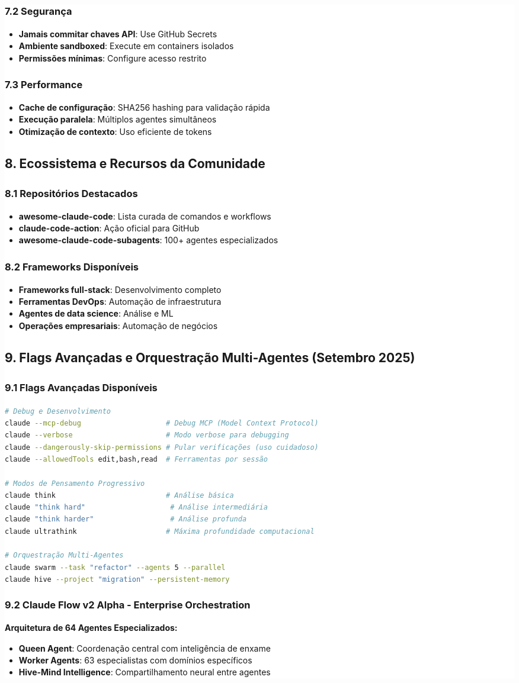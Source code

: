 ### 7.2 Segurança
- **Jamais commitar chaves API**: Use GitHub Secrets
- **Ambiente sandboxed**: Execute em containers isolados
- **Permissões mínimas**: Configure acesso restrito

### 7.3 Performance
- **Cache de configuração**: SHA256 hashing para validação rápida
- **Execução paralela**: Múltiplos agentes simultâneos
- **Otimização de contexto**: Uso eficiente de tokens

## 8. Ecossistema e Recursos da Comunidade

### 8.1 Repositórios Destacados
- **awesome-claude-code**: Lista curada de comandos e workflows
- **claude-code-action**: Ação oficial para GitHub
- **awesome-claude-code-subagents**: 100+ agentes especializados

### 8.2 Frameworks Disponíveis
- **Frameworks full-stack**: Desenvolvimento completo
- **Ferramentas DevOps**: Automação de infraestrutura
- **Agentes de data science**: Análise e ML
- **Operações empresariais**: Automação de negócios

## 9. Flags Avançadas e Orquestração Multi-Agentes (Setembro 2025)

### 9.1 Flags Avançadas Disponíveis
```bash
# Debug e Desenvolvimento
claude --mcp-debug                    # Debug MCP (Model Context Protocol)
claude --verbose                      # Modo verbose para debugging
claude --dangerously-skip-permissions # Pular verificações (uso cuidadoso)
claude --allowedTools edit,bash,read  # Ferramentas por sessão

# Modos de Pensamento Progressivo
claude think                          # Análise básica
claude "think hard"                    # Análise intermediária
claude "think harder"                  # Análise profunda
claude ultrathink                     # Máxima profundidade computacional

# Orquestração Multi-Agentes
claude swarm --task "refactor" --agents 5 --parallel
claude hive --project "migration" --persistent-memory
```

### 9.2 Claude Flow v2 Alpha - Enterprise Orchestration
**Arquitetura de 64 Agentes Especializados:**
- **Queen Agent**: Coordenação central com inteligência de enxame
- **Worker Agents**: 63 especialistas com domínios específicos
- **Hive-Mind Intelligence**: Compartilhamento neural entre agentes
